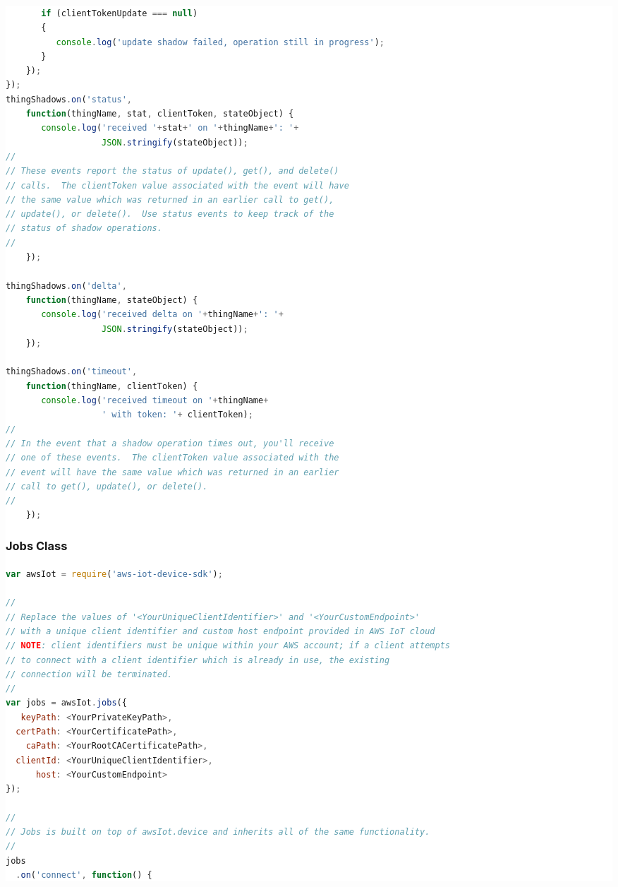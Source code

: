 ```js
       if (clientTokenUpdate === null)
       {
          console.log('update shadow failed, operation still in progress');
       }
    });
});
thingShadows.on('status', 
    function(thingName, stat, clientToken, stateObject) {
       console.log('received '+stat+' on '+thingName+': '+
                   JSON.stringify(stateObject));
//
// These events report the status of update(), get(), and delete() 
// calls.  The clientToken value associated with the event will have
// the same value which was returned in an earlier call to get(),
// update(), or delete().  Use status events to keep track of the
// status of shadow operations.
//
    });

thingShadows.on('delta', 
    function(thingName, stateObject) {
       console.log('received delta on '+thingName+': '+
                   JSON.stringify(stateObject));
    });

thingShadows.on('timeout',
    function(thingName, clientToken) {
       console.log('received timeout on '+thingName+
                   ' with token: '+ clientToken);
//
// In the event that a shadow operation times out, you'll receive
// one of these events.  The clientToken value associated with the
// event will have the same value which was returned in an earlier
// call to get(), update(), or delete().
//
    });

```
### Jobs Class
```js
var awsIot = require('aws-iot-device-sdk');

//
// Replace the values of '<YourUniqueClientIdentifier>' and '<YourCustomEndpoint>'
// with a unique client identifier and custom host endpoint provided in AWS IoT cloud
// NOTE: client identifiers must be unique within your AWS account; if a client attempts 
// to connect with a client identifier which is already in use, the existing 
// connection will be terminated.
//
var jobs = awsIot.jobs({
   keyPath: <YourPrivateKeyPath>,
  certPath: <YourCertificatePath>,
    caPath: <YourRootCACertificatePath>,
  clientId: <YourUniqueClientIdentifier>,
      host: <YourCustomEndpoint>
});

//
// Jobs is built on top of awsIot.device and inherits all of the same functionality.
//
jobs
  .on('connect', function() {
```